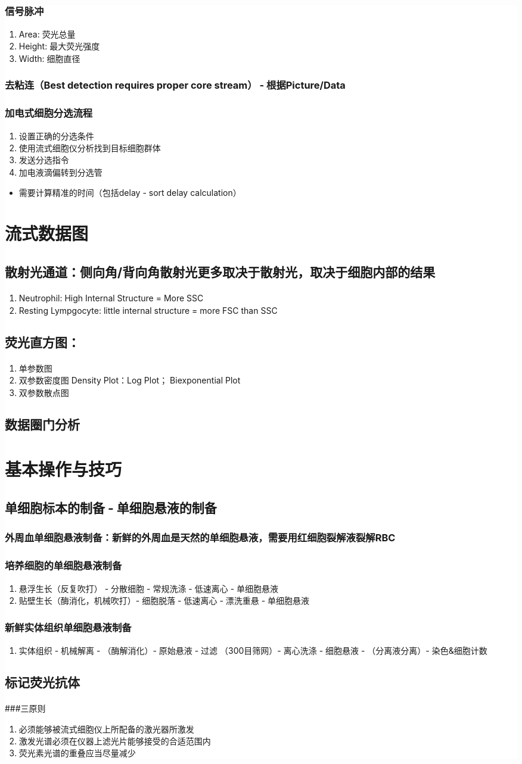 ### 信号脉冲
1. Area: 荧光总量
2. Height: 最大荧光强度
3. Width: 细胞直径

### 去粘连（Best detection requires proper core stream） - 根据Picture/Data

### 加电式细胞分选流程
1. 设置正确的分选条件
2. 使用流式细胞仪分析找到目标细胞群体
3. 发送分选指令
4. 加电液滴偏转到分选管

* 需要计算精准的时间（包括delay - sort delay calculation）

# 流式数据图
## 散射光通道：侧向角/背向角散射光更多取决于散射光，取决于细胞内部的结果
1. Neutrophil: High Internal Structure = More SSC
2. Resting Lympgocyte: little internal structure = more FSC than SSC

## 荧光直方图：
1. 单参数图
2. 双参数密度图 Density Plot：Log Plot； Biexponential Plot
3. 双参数散点图

## 数据圈门分析

# 基本操作与技巧
## 单细胞标本的制备 - 单细胞悬液的制备
### 外周血单细胞悬液制备：新鲜的外周血是天然的单细胞悬液，需要用红细胞裂解液裂解RBC
### 培养细胞的单细胞悬液制备
1. 悬浮生长（反复吹打） - 分散细胞 - 常规洗涤 - 低速离心 - 单细胞悬液
2. 贴壁生长（酶消化，机械吹打）- 细胞脱落 - 低速离心 - 漂洗重悬 - 单细胞悬液
### 新鲜实体组织单细胞悬液制备
1. 实体组织 - 机械解离 - （酶解消化）- 原始悬液 - 过滤 （300目筛网）- 离心洗涤 - 细胞悬液 - （分离液分离）- 染色&细胞计数

## 标记荧光抗体
###三原则
1. 必须能够被流式细胞仪上所配备的激光器所激发
2. 激发光谱必须在仪器上滤光片能够接受的合适范围内
3. 荧光素光谱的重叠应当尽量减少
